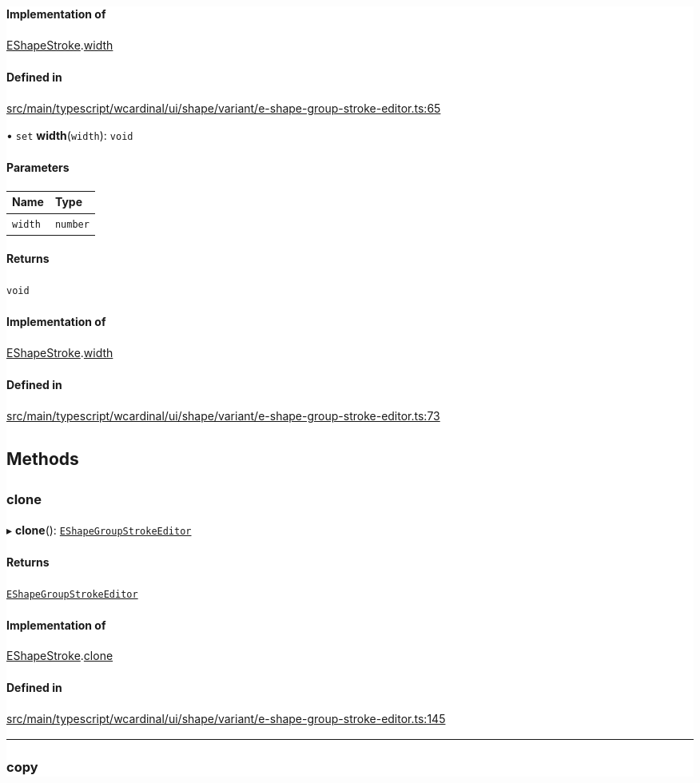 #### Implementation of

[EShapeStroke](../interfaces/EShapeStroke.md).[width](../interfaces/EShapeStroke.md#width)

#### Defined in

[src/main/typescript/wcardinal/ui/shape/variant/e-shape-group-stroke-editor.ts:65](https://github.com/winter-cardinal/winter-cardinal-ui/blob/v0.227.0/src/main/typescript/wcardinal/ui/shape/variant/e-shape-group-stroke-editor.ts#L65)

• `set` **width**(`width`): `void`

#### Parameters

| Name | Type |
| :------ | :------ |
| `width` | `number` |

#### Returns

`void`

#### Implementation of

[EShapeStroke](../interfaces/EShapeStroke.md).[width](../interfaces/EShapeStroke.md#width)

#### Defined in

[src/main/typescript/wcardinal/ui/shape/variant/e-shape-group-stroke-editor.ts:73](https://github.com/winter-cardinal/winter-cardinal-ui/blob/v0.227.0/src/main/typescript/wcardinal/ui/shape/variant/e-shape-group-stroke-editor.ts#L73)

## Methods

### clone

▸ **clone**(): [`EShapeGroupStrokeEditor`](EShapeGroupStrokeEditor.md)

#### Returns

[`EShapeGroupStrokeEditor`](EShapeGroupStrokeEditor.md)

#### Implementation of

[EShapeStroke](../interfaces/EShapeStroke.md).[clone](../interfaces/EShapeStroke.md#clone)

#### Defined in

[src/main/typescript/wcardinal/ui/shape/variant/e-shape-group-stroke-editor.ts:145](https://github.com/winter-cardinal/winter-cardinal-ui/blob/v0.227.0/src/main/typescript/wcardinal/ui/shape/variant/e-shape-group-stroke-editor.ts#L145)

___

### copy

